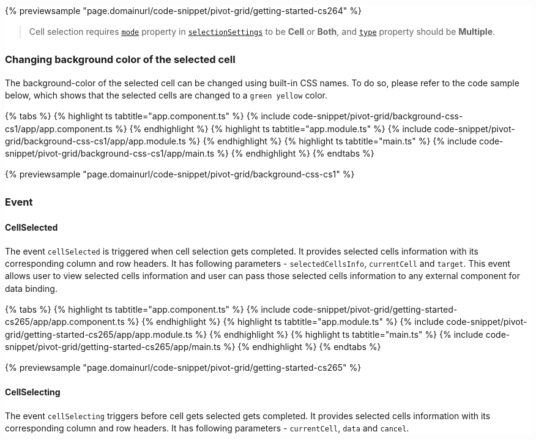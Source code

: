 {% previewsample "page.domainurl/code-snippet/pivot-grid/getting-started-cs264" %}

> Cell selection requires [`mode`](https://ej2.syncfusion.com/angular/documentation/api/pivotview/pivotSelectionSettings/#mode) property in [`selectionSettings`](https://ej2.syncfusion.com/angular/documentation/api/pivotview/pivotSelectionSettings/) to be **Cell** or **Both**, and [`type`](https://ej2.syncfusion.com/angular/documentation/api/pivotview/pivotSelectionSettings/#type) property should be **Multiple**.

### Changing background color of the selected cell

The background-color of the selected cell can be changed using built-in CSS names. To do so, please refer to the code sample below, which shows that the selected cells are changed to a `green yellow` color.

{% tabs %}
{% highlight ts tabtitle="app.component.ts" %}
{% include code-snippet/pivot-grid/background-css-cs1/app/app.component.ts %}
{% endhighlight %}
{% highlight ts tabtitle="app.module.ts" %}
{% include code-snippet/pivot-grid/background-css-cs1/app/app.module.ts %}
{% endhighlight %}
{% highlight ts tabtitle="main.ts" %}
{% include code-snippet/pivot-grid/background-css-cs1/app/main.ts %}
{% endhighlight %}
{% endtabs %}
  
{% previewsample "page.domainurl/code-snippet/pivot-grid/background-css-cs1" %}

### Event

#### CellSelected

The event `cellSelected` is triggered when cell selection gets completed. It provides selected cells information with its corresponding column and row headers. It has following parameters - `selectedCellsInfo`, `currentCell` and `target`. This event allows user to view selected cells information and user can pass those selected cells information to any external component for data binding.

{% tabs %}
{% highlight ts tabtitle="app.component.ts" %}
{% include code-snippet/pivot-grid/getting-started-cs265/app/app.component.ts %}
{% endhighlight %}
{% highlight ts tabtitle="app.module.ts" %}
{% include code-snippet/pivot-grid/getting-started-cs265/app/app.module.ts %}
{% endhighlight %}
{% highlight ts tabtitle="main.ts" %}
{% include code-snippet/pivot-grid/getting-started-cs265/app/main.ts %}
{% endhighlight %}
{% endtabs %}
  
{% previewsample "page.domainurl/code-snippet/pivot-grid/getting-started-cs265" %}

#### CellSelecting

The event `cellSelecting` triggers before cell gets selected gets completed. It provides selected cells information with its corresponding column and row headers. It has following parameters - `currentCell`, `data` and `cancel`.
